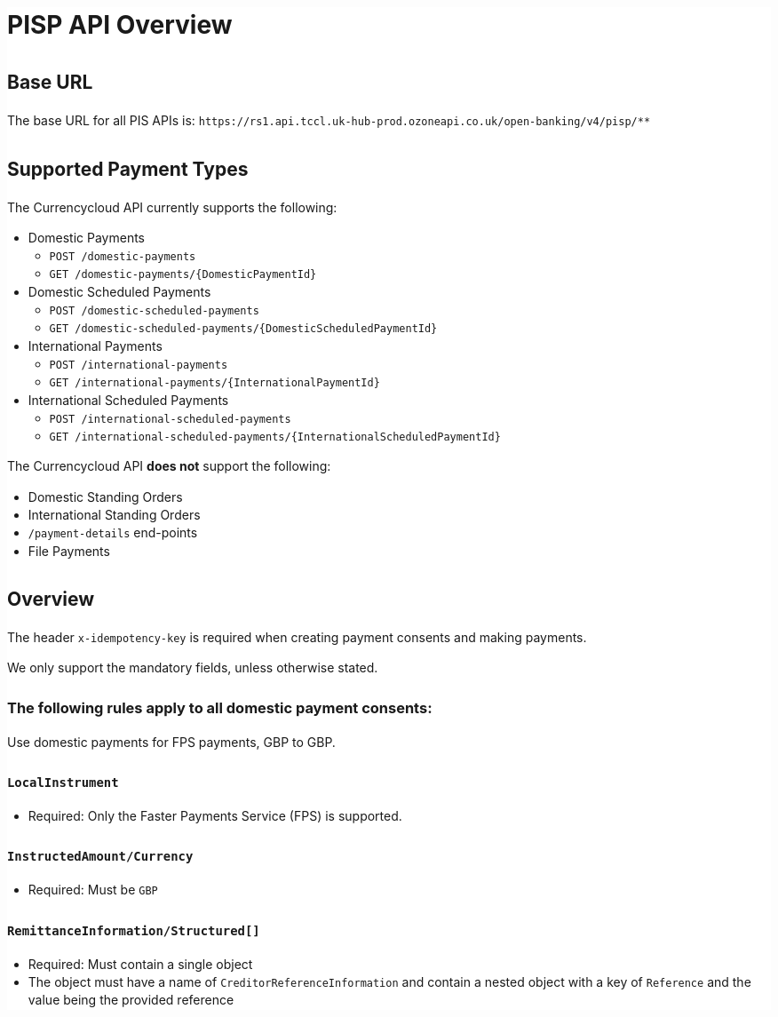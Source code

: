 # PISP API Overview

## Base URL
The base URL for all PIS APIs is: `https://rs1.api.tccl.uk-hub-prod.ozoneapi.co.uk/open-banking/v4/pisp/**`

## Supported Payment Types
The Currencycloud API currently supports the following:
- Domestic Payments
  - `POST /domestic-payments`
  - `GET /domestic-payments/{DomesticPaymentId}`
- Domestic Scheduled Payments
  - `POST /domestic-scheduled-payments`
  - `GET /domestic-scheduled-payments/{DomesticScheduledPaymentId}`
- International Payments
  - `POST /international-payments`
  - `GET /international-payments/{InternationalPaymentId}`
- International Scheduled Payments
  - `POST /international-scheduled-payments`
  - `GET /international-scheduled-payments/{InternationalScheduledPaymentId}`

The Currencycloud API **does not** support the following:
- Domestic Standing Orders
- International Standing Orders
- `/payment-details` end-points
- File Payments

## Overview

The header `x-idempotency-key` is required when creating payment consents and making payments.

We only support the mandatory fields, unless otherwise stated.

### The following rules apply to all domestic payment consents:

Use domestic payments for FPS payments, GBP to GBP.

### `LocalInstrument`
- Required: Only the Faster Payments Service (FPS) is supported.

### `InstructedAmount/Currency`
- Required: Must be `GBP`

### `RemittanceInformation/Structured[]`
- Required: Must contain a single object
- The object must have a name of `CreditorReferenceInformation` and contain a nested object with a key of `Reference` and the value being the provided reference
